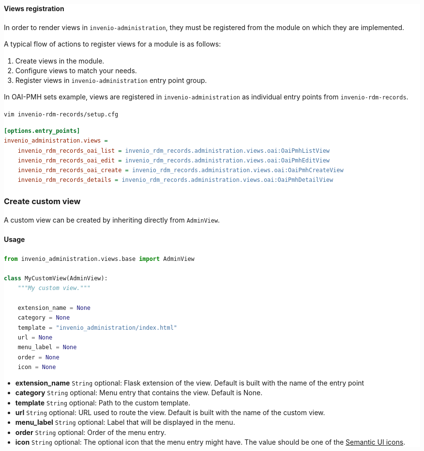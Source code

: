 ```python
```

#### Views registration

In order to render views in `invenio-administration`, they must be registered from the module on which they are implemented.

A typical flow of actions to register views for a module is as follows:

1. Create views in the module.
2. Configure views to match your needs.
3. Register views in `invenio-administration` entry point group.

In OAI-PMH sets example, views are registered in `invenio-administration` as individual entry points from `invenio-rdm-records`.

```bash
vim invenio-rdm-records/setup.cfg
```

```ini
[options.entry_points]
invenio_administration.views =
    invenio_rdm_records_oai_list = invenio_rdm_records.administration.views.oai:OaiPmhListView
    invenio_rdm_records_oai_edit = invenio_rdm_records.administration.views.oai:OaiPmhEditView
    invenio_rdm_records_oai_create = invenio_rdm_records.administration.views.oai:OaiPmhCreateView
    invenio_rdm_records_details = invenio_rdm_records.administration.views.oai:OaiPmhDetailView
```

### Create custom view

A custom view can be created by inheriting directly from `AdminView`.
#### Usage

```python
from invenio_administration.views.base import AdminView

class MyCustomView(AdminView):
    """My custom view."""

    extension_name = None
    category = None
    template = "invenio_administration/index.html"
    url = None
    menu_label = None
    order = None
    icon = None
```

- **extension_name** `String` optional: Flask extension of the view. Default is built with the name of the entry point
- **category** `String` optional: Menu entry that contains the view. Default is None.
- **template** `String` optional: Path to the custom template.
- **url** `String`  optional: URL used to route the view. Default is built with the name of the custom view.
- **menu_label** `String` optional: Label that will be displayed in the menu.
- **order** `String` optional: Order of the menu entry.
- **icon** `String` optional: The optional icon that the menu entry might have. The value should be one of the [Semantic UI icons](https://react.semantic-ui.com/elements/icon/).
